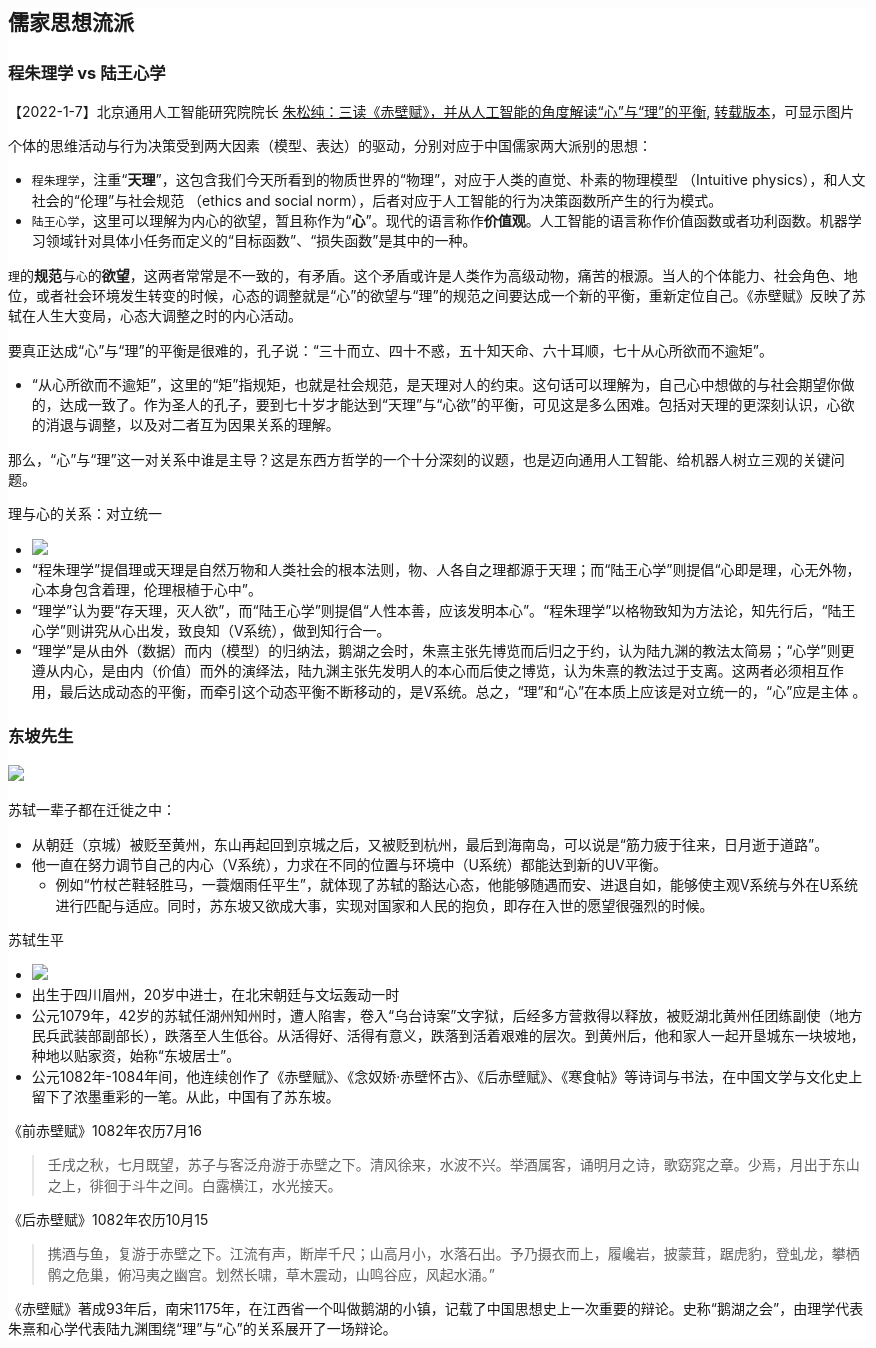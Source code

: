 ## 儒家思想流派

### 程朱理学 vs 陆王心学

【2022-1-7】北京通用人工智能研究院院长 [朱松纯：三读《赤壁赋》，并从人工智能的角度解读“心”与“理”的平衡](https://mp.weixin.qq.com/s/MuOjSBeWcmmc1t9lQC6nsA), [转载版本](https://www.aisoutu.com/a/1410662)，可显示图片

个体的思维活动与行为决策受到两大因素（模型、表达）的驱动，分别对应于中国儒家两大派别的思想：
- `程朱理学`，注重“**天理**”，这包含我们今天所看到的物质世界的“物理”，对应于人类的直觉、朴素的物理模型 （Intuitive physics），和人文社会的“伦理”与社会规范 （ethics and social norm），后者对应于人工智能的行为决策函数所产生的行为模式。
- `陆王心学`，这里可以理解为内心的欲望，暂且称作为“**心**”。现代的语言称作**价值观**。人工智能的语言称作价值函数或者功利函数。机器学习领域针对具体小任务而定义的“目标函数”、“损失函数”是其中的一种。

`理`的**规范**与`心`的**欲望**，这两者常常是不一致的，有矛盾。这个矛盾或许是人类作为高级动物，痛苦的根源。当人的个体能力、社会角色、地位，或者社会环境发生转变的时候，心态的调整就是“心”的欲望与“理”的规范之间要达成一个新的平衡，重新定位自己。《赤壁赋》反映了苏轼在人生大变局，心态大调整之时的内心活动。

要真正达成“心”与“理”的平衡是很难的，孔子说：“三十而立、四十不惑，五十知天命、六十耳顺，七十从心所欲而不逾矩”。
- “从心所欲而不逾矩”，这里的“矩”指规矩，也就是社会规范，是天理对人的约束。这句话可以理解为，自己心中想做的与社会期望你做的，达成一致了。作为圣人的孔子，要到七十岁才能达到“天理”与“心欲”的平衡，可见这是多么困难。包括对天理的更深刻认识，心欲的消退与调整，以及对二者互为因果关系的理解。

那么，“心”与“理”这一对关系中谁是主导？这是东西方哲学的一个十分深刻的议题，也是迈向通用人工智能、给机器人树立三观的关键问题。

理与心的关系：对立统一
- ![](https://weixin.aisoutu.com/cunchu7/2022-01-07/4_16415353310587978.png)
- “程朱理学”提倡理或天理是自然万物和人类社会的根本法则，物、人各自之理都源于天理；而“陆王心学”则提倡“心即是理，心无外物，心本身包含着理，伦理根植于心中”。
- “理学”认为要“存天理，灭人欲”，而“陆王心学”则提倡“人性本善，应该发明本心”。“程朱理学”以格物致知为方法论，知先行后，“陆王心学”则讲究从心出发，致良知（V系统），做到知行合一。
- “理学”是从由外（数据）而内（模型）的归纳法，鹅湖之会时，朱熹主张先博览而后归之于约，认为陆九渊的教法太简易；“心学”则更遵从内心，是由内（价值）而外的演绎法，陆九渊主张先发明人的本心而后使之博览，认为朱熹的教法过于支离。这两者必须相互作用，最后达成动态的平衡，而牵引这个动态平衡不断移动的，是V系统。总之，“理”和“心”在本质上应该是对立统一的，“心”应是主体 。


### 东坡先生

![](https://weixin.aisoutu.com/cunchu7/2022-01-07/4_16415351619447615.png)

苏轼一辈子都在迁徙之中：
- 从朝廷（京城）被贬至黄州，东山再起回到京城之后，又被贬到杭州，最后到海南岛，可以说是“筋力疲于往来，日月逝于道路”。
- 他一直在努力调节自己的内心（V系统），力求在不同的位置与环境中（U系统）都能达到新的UV平衡。
  - 例如“竹杖芒鞋轻胜马，一蓑烟雨任平生”，就体现了苏轼的豁达心态，他能够随遇而安、进退自如，能够使主观V系统与外在U系统进行匹配与适应。同时，苏东坡又欲成大事，实现对国家和人民的抱负，即存在入世的愿望很强烈的时候。

苏轼生平
- ![](https://weixin.aisoutu.com/cunchu7/2022-01-07/4_16415390668282106.png)
- 出生于四川眉州，20岁中进士，在北宋朝廷与文坛轰动一时
- 公元1079年，42岁的苏轼任湖州知州时，遭人陷害，卷入“乌台诗案”文字狱，后经多方营救得以释放，被贬湖北黄州任团练副使（地方民兵武装部副部长），跌落至人生低谷。从活得好、活得有意义，跌落到活着艰难的层次。到黄州后，他和家人一起开垦城东一块坡地，种地以贴家资，始称“东坡居士”。
- 公元1082年-1084年间，他连续创作了《赤壁赋》、《念奴娇·赤壁怀古》、《后赤壁赋》、《寒食帖》等诗词与书法，在中国文学与文化史上留下了浓墨重彩的一笔。从此，中国有了苏东坡。

《前赤壁赋》1082年农历7月16

> 壬戌之秋，七月既望，苏子与客泛舟游于赤壁之下。清风徐来，水波不兴。举酒属客，诵明月之诗，歌窈窕之章。少焉，月出于东山之上，徘徊于斗牛之间。白露横江，水光接天。

《后赤壁赋》1082年农历10月15

> 携酒与鱼，复游于赤壁之下。江流有声，断岸千尺；山高月小，水落石出。予乃摄衣而上，履巉岩，披蒙茸，踞虎豹，登虬龙，攀栖鹘之危巢，俯冯夷之幽宫。划然长啸，草木震动，山鸣谷应，风起水涌。”

《赤壁赋》著成93年后，南宋1175年，在江西省一个叫做鹅湖的小镇，记载了中国思想史上一次重要的辩论。史称“鹅湖之会”，由理学代表朱熹和心学代表陆九渊围绕“理”与“心”的关系展开了一场辩论。
